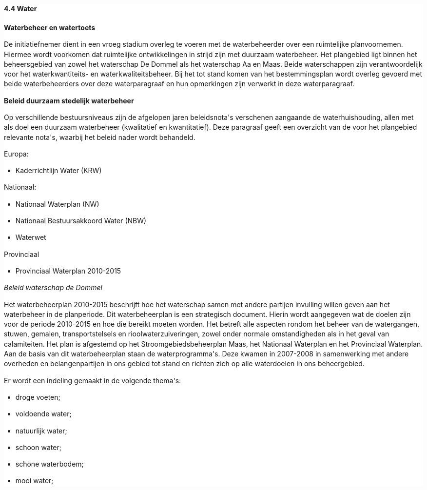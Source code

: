 #### 4\.4 Water

**Waterbeheer en watertoets**

De initiatiefnemer dient in een vroeg stadium overleg te voeren met de waterbeheerder over een ruimtelijke planvoornemen. Hiermee wordt voorkomen dat ruimtelijke ontwikkelingen in strijd zijn met duurzaam waterbeheer. Het plangebied ligt binnen het beheersgebied van zowel het waterschap De Dommel als het waterschap Aa en Maas. Beide waterschappen zijn verantwoordelijk voor het waterkwantiteits\- en waterkwaliteitsbeheer. Bij het tot stand komen van het bestemmingsplan wordt overleg gevoerd met beide waterbeheerders over deze waterparagraaf en hun opmerkingen zijn verwerkt in deze waterparagraaf.

**Beleid duurzaam stedelijk waterbeheer**

Op verschillende bestuursniveaus zijn de afgelopen jaren beleidsnota's verschenen aangaande de waterhuishouding, allen met als doel een duurzaam waterbeheer (kwalitatief en kwantitatief). Deze paragraaf geeft een overzicht van de voor het plangebied relevante nota's, waarbij het beleid nader wordt behandeld.

Europa:

* Kaderrichtlijn Water (KRW)

Nationaal:

* Nationaal Waterplan (NW)

* Nationaal Bestuursakkoord Water (NBW)

* Waterwet

Provinciaal

* Provinciaal Waterplan 2010\-2015

*Beleid waterschap de Dommel*

Het waterbeheerplan 2010\-2015 beschrijft hoe het waterschap samen met andere partijen invulling willen geven aan het waterbeheer in de planperiode. Dit waterbeheerplan is een strategisch document. Hierin wordt aangegeven wat de doelen zijn voor de periode 2010\-2015 en hoe die bereikt moeten worden. Het betreft alle aspecten rondom het beheer van de watergangen, stuwen, gemalen, transportstelsels en rioolwaterzuiveringen, zowel onder normale omstandigheden als in het geval van calamiteiten. Het plan is afgestemd op het Stroomgebiedsbeheerplan Maas, het Nationaal Waterplan en het Provinciaal Waterplan. Aan de basis van dit waterbeheerplan staan de waterprogramma's. Deze kwamen in 2007\-2008 in samenwerking met andere overheden en belangenpartijen in ons gebied tot stand en richten zich op alle waterdoelen in ons beheergebied.

Er wordt een indeling gemaakt in de volgende thema's:

* droge voeten;

* voldoende water;

* natuurlijk water;

* schoon water;

* schone waterbodem;

* mooi water;
